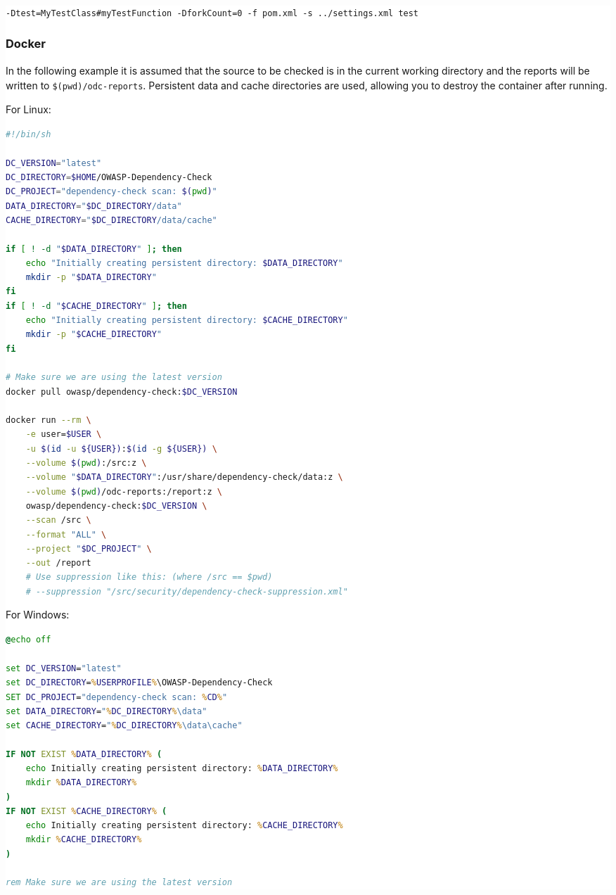 `-Dtest=MyTestClass#myTestFunction -DforkCount=0 -f pom.xml -s ../settings.xml test`


### Docker

In the following example it is assumed that the source to be checked is in the current working directory and the reports will be written to `$(pwd)/odc-reports`. Persistent data and cache directories are used, allowing you to destroy the container after running.

For Linux:
```sh
#!/bin/sh

DC_VERSION="latest"
DC_DIRECTORY=$HOME/OWASP-Dependency-Check
DC_PROJECT="dependency-check scan: $(pwd)"
DATA_DIRECTORY="$DC_DIRECTORY/data"
CACHE_DIRECTORY="$DC_DIRECTORY/data/cache"

if [ ! -d "$DATA_DIRECTORY" ]; then
    echo "Initially creating persistent directory: $DATA_DIRECTORY"
    mkdir -p "$DATA_DIRECTORY"
fi
if [ ! -d "$CACHE_DIRECTORY" ]; then
    echo "Initially creating persistent directory: $CACHE_DIRECTORY"
    mkdir -p "$CACHE_DIRECTORY"
fi

# Make sure we are using the latest version
docker pull owasp/dependency-check:$DC_VERSION

docker run --rm \
    -e user=$USER \
    -u $(id -u ${USER}):$(id -g ${USER}) \
    --volume $(pwd):/src:z \
    --volume "$DATA_DIRECTORY":/usr/share/dependency-check/data:z \
    --volume $(pwd)/odc-reports:/report:z \
    owasp/dependency-check:$DC_VERSION \
    --scan /src \
    --format "ALL" \
    --project "$DC_PROJECT" \
    --out /report
    # Use suppression like this: (where /src == $pwd)
    # --suppression "/src/security/dependency-check-suppression.xml"
```

For Windows:
```bat
@echo off

set DC_VERSION="latest"
set DC_DIRECTORY=%USERPROFILE%\OWASP-Dependency-Check
SET DC_PROJECT="dependency-check scan: %CD%"
set DATA_DIRECTORY="%DC_DIRECTORY%\data"
set CACHE_DIRECTORY="%DC_DIRECTORY%\data\cache"

IF NOT EXIST %DATA_DIRECTORY% (
    echo Initially creating persistent directory: %DATA_DIRECTORY%
    mkdir %DATA_DIRECTORY%
)
IF NOT EXIST %CACHE_DIRECTORY% (
    echo Initially creating persistent directory: %CACHE_DIRECTORY%
    mkdir %CACHE_DIRECTORY%
)

rem Make sure we are using the latest version
```

  [wiki]: https://github.com/jeremylong/DependencyCheck/wiki
  [notices]: https://github.com/jeremylong/DependencyCheck/blob/main/NOTICE.txt